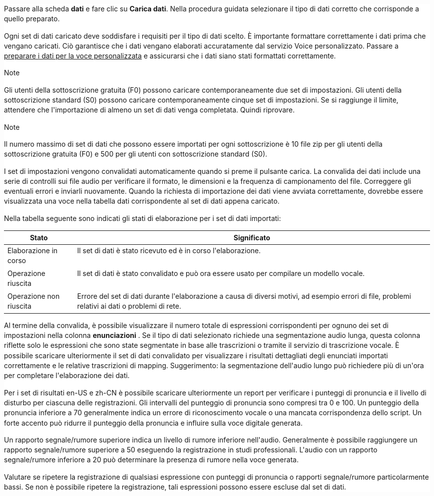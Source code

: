 Passare alla scheda **dati** e fare clic su **Carica dati**. Nella procedura guidata selezionare il tipo di dati corretto che corrisponde a quello preparato.

Ogni set di dati caricato deve soddisfare i requisiti per il tipo di dati scelto. È importante formattare correttamente i dati prima che vengano caricati. Ciò garantisce che i dati vengano elaborati accuratamente dal servizio Voice personalizzato. Passare a [preparare i dati per la voce personalizzata](how-to-custom-voice-prepare-data.md) e assicurarsi che i dati siano stati formattati correttamente.

> [!NOTE]
> Gli utenti della sottoscrizione gratuita (F0) possono caricare contemporaneamente due set di impostazioni. Gli utenti della sottoscrizione standard (S0) possono caricare contemporaneamente cinque set di impostazioni. Se si raggiunge il limite, attendere che l'importazione di almeno un set di dati venga completata. Quindi riprovare.

> [!NOTE]
> Il numero massimo di set di dati che possono essere importati per ogni sottoscrizione è 10 file zip per gli utenti della sottoscrizione gratuita (F0) e 500 per gli utenti con sottoscrizione standard (S0).

I set di impostazioni vengono convalidati automaticamente quando si preme il pulsante carica. La convalida dei dati include una serie di controlli sui file audio per verificare il formato, le dimensioni e la frequenza di campionamento del file. Correggere gli eventuali errori e inviarli nuovamente. Quando la richiesta di importazione dei dati viene avviata correttamente, dovrebbe essere visualizzata una voce nella tabella dati corrispondente al set di dati appena caricato.

Nella tabella seguente sono indicati gli stati di elaborazione per i set di dati importati:

| Stato | Significato |
| ----- | ------- |
| Elaborazione in corso | Il set di dati è stato ricevuto ed è in corso l'elaborazione. |
| Operazione riuscita | Il set di dati è stato convalidato e può ora essere usato per compilare un modello vocale. |
| Operazione non riuscita | Errore del set di dati durante l'elaborazione a causa di diversi motivi, ad esempio errori di file, problemi relativi ai dati o problemi di rete. |

Al termine della convalida, è possibile visualizzare il numero totale di espressioni corrispondenti per ognuno dei set di impostazioni nella colonna **enunciazioni** . Se il tipo di dati selezionato richiede una segmentazione audio lunga, questa colonna riflette solo le espressioni che sono state segmentate in base alle trascrizioni o tramite il servizio di trascrizione vocale. È possibile scaricare ulteriormente il set di dati convalidato per visualizzare i risultati dettagliati degli enunciati importati correttamente e le relative trascrizioni di mapping. Suggerimento: la segmentazione dell'audio lungo può richiedere più di un'ora per completare l'elaborazione dei dati.

Per i set di risultati en-US e zh-CN è possibile scaricare ulteriormente un report per verificare i punteggi di pronuncia e il livello di disturbo per ciascuna delle registrazioni. Gli intervalli del punteggio di pronuncia sono compresi tra 0 e 100. Un punteggio della pronuncia inferiore a 70 generalmente indica un errore di riconoscimento vocale o una mancata corrispondenza dello script. Un forte accento può ridurre il punteggio della pronuncia e influire sulla voce digitale generata.

Un rapporto segnale/rumore superiore indica un livello di rumore inferiore nell'audio. Generalmente è possibile raggiungere un rapporto segnale/rumore superiore a 50 eseguendo la registrazione in studi professionali. L'audio con un rapporto segnale/rumore inferiore a 20 può determinare la presenza di rumore nella voce generata.

Valutare se ripetere la registrazione di qualsiasi espressione con punteggi di pronuncia o rapporti segnale/rumore particolarmente bassi. Se non è possibile ripetere la registrazione, tali espressioni possono essere escluse dal set di dati.
